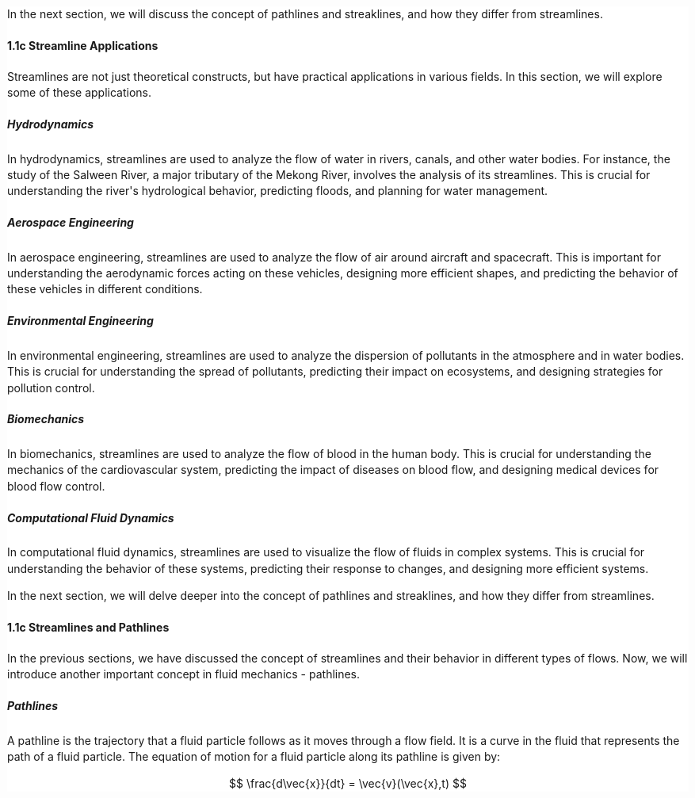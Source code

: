 In the next section, we will discuss the concept of pathlines and streaklines, and how they differ from streamlines.

#### 1.1c Streamline Applications

Streamlines are not just theoretical constructs, but have practical applications in various fields. In this section, we will explore some of these applications.

##### Hydrodynamics

In hydrodynamics, streamlines are used to analyze the flow of water in rivers, canals, and other water bodies. For instance, the study of the Salween River, a major tributary of the Mekong River, involves the analysis of its streamlines. This is crucial for understanding the river's hydrological behavior, predicting floods, and planning for water management.

##### Aerospace Engineering

In aerospace engineering, streamlines are used to analyze the flow of air around aircraft and spacecraft. This is important for understanding the aerodynamic forces acting on these vehicles, designing more efficient shapes, and predicting the behavior of these vehicles in different conditions.

##### Environmental Engineering

In environmental engineering, streamlines are used to analyze the dispersion of pollutants in the atmosphere and in water bodies. This is crucial for understanding the spread of pollutants, predicting their impact on ecosystems, and designing strategies for pollution control.

##### Biomechanics

In biomechanics, streamlines are used to analyze the flow of blood in the human body. This is crucial for understanding the mechanics of the cardiovascular system, predicting the impact of diseases on blood flow, and designing medical devices for blood flow control.

##### Computational Fluid Dynamics

In computational fluid dynamics, streamlines are used to visualize the flow of fluids in complex systems. This is crucial for understanding the behavior of these systems, predicting their response to changes, and designing more efficient systems.

In the next section, we will delve deeper into the concept of pathlines and streaklines, and how they differ from streamlines.




#### 1.1c Streamlines and Pathlines

In the previous sections, we have discussed the concept of streamlines and their behavior in different types of flows. Now, we will introduce another important concept in fluid mechanics - pathlines. 

##### Pathlines

A pathline is the trajectory that a fluid particle follows as it moves through a flow field. It is a curve in the fluid that represents the path of a fluid particle. The equation of motion for a fluid particle along its pathline is given by:

$$
\frac{d\vec{x}}{dt} = \vec{v}(\vec{x},t)
$$
